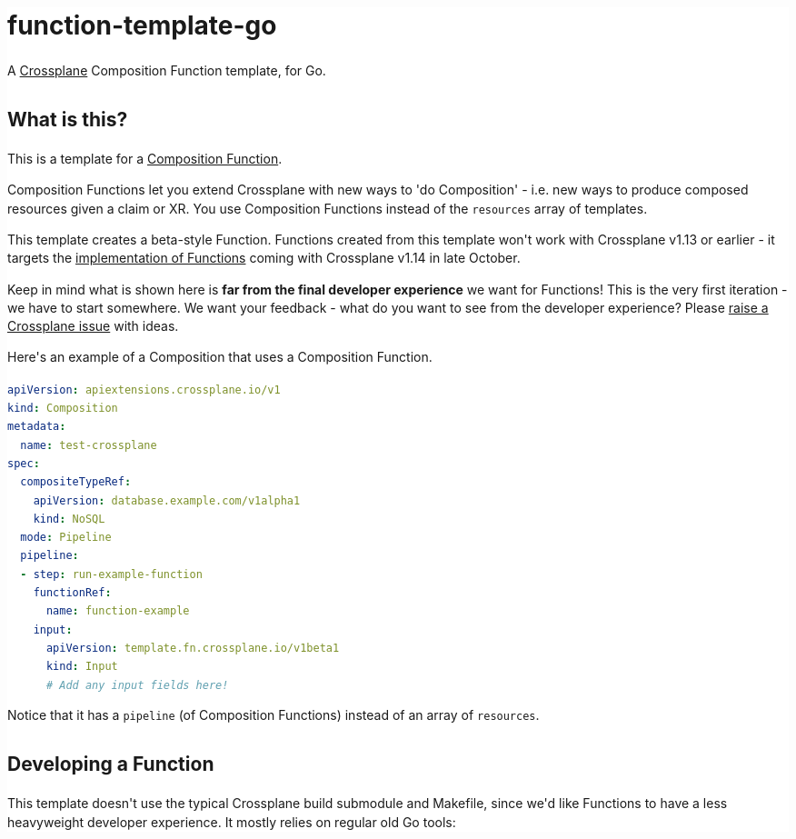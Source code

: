 # function-template-go

A [Crossplane] Composition Function template, for Go.

## What is this?

This is a template for a [Composition Function][function-design].

Composition Functions let you extend Crossplane with new ways to 'do
Composition' - i.e. new ways to produce composed resources given a claim or XR.
You use Composition Functions instead of the `resources` array of templates.

This template creates a beta-style Function. Functions created from this
template won't work with Crossplane v1.13 or earlier - it targets the
[implementation of Functions][function-pr] coming with Crossplane v1.14 in late
October.

Keep in mind what is shown here is __far from the final developer experience__
we want for Functions! This is the very first iteration - we have to start
somewhere. We want your feedback - what do you want to see from the developer
experience? Please [raise a Crossplane issue][new-crossplane-issue] with ideas.

Here's an example of a Composition that uses a Composition Function.

```yaml
apiVersion: apiextensions.crossplane.io/v1
kind: Composition
metadata:
  name: test-crossplane
spec:
  compositeTypeRef:
    apiVersion: database.example.com/v1alpha1
    kind: NoSQL
  mode: Pipeline
  pipeline:
  - step: run-example-function
    functionRef:
      name: function-example
    input:
      apiVersion: template.fn.crossplane.io/v1beta1
      kind: Input
      # Add any input fields here!
```

Notice that it has a `pipeline` (of Composition Functions) instead of an array
of `resources`.

## Developing a Function

This template doesn't use the typical Crossplane build submodule and Makefile,
since we'd like Functions to have a less heavyweight developer experience.
It mostly relies on regular old Go tools:


[Crossplane]: https://crossplane.io
[function-design]: https://github.com/crossplane/crossplane/blob/3996f20/design/design-doc-composition-functions.md
[function-pr]: https://github.com/crossplane/crossplane/pull/4500
[new-crossplane-issue]: https://github.com/crossplane/crossplane/issues/new?assignees=&labels=enhancement&projects=&template=feature_request.md
[install-master-docs]: https://docs.crossplane.io/v1.13/software/install/#install-pre-release-crossplane-versions
[proto-schema]: https://github.com/crossplane/function-sdk-go/blob/main/proto/v1beta1/run_function.proto
[grpcurl]: https://github.com/fullstorydev/grpcurl
[xrender]: https://github.com/crossplane-contrib/xrender